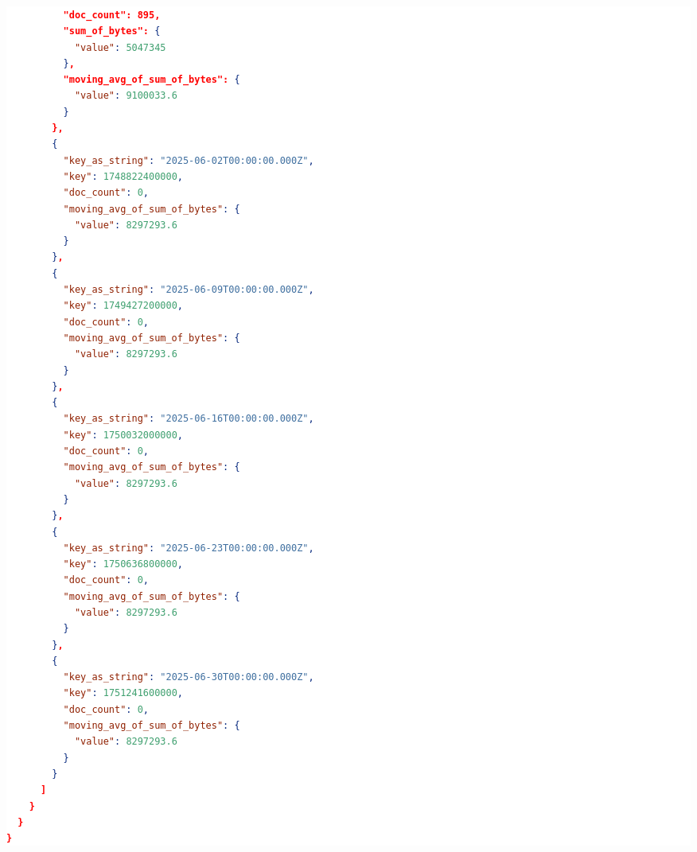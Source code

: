 ```json
          "doc_count": 895,
          "sum_of_bytes": {
            "value": 5047345
          },
          "moving_avg_of_sum_of_bytes": {
            "value": 9100033.6
          }
        },
        {
          "key_as_string": "2025-06-02T00:00:00.000Z",
          "key": 1748822400000,
          "doc_count": 0,
          "moving_avg_of_sum_of_bytes": {
            "value": 8297293.6
          }
        },
        {
          "key_as_string": "2025-06-09T00:00:00.000Z",
          "key": 1749427200000,
          "doc_count": 0,
          "moving_avg_of_sum_of_bytes": {
            "value": 8297293.6
          }
        },
        {
          "key_as_string": "2025-06-16T00:00:00.000Z",
          "key": 1750032000000,
          "doc_count": 0,
          "moving_avg_of_sum_of_bytes": {
            "value": 8297293.6
          }
        },
        {
          "key_as_string": "2025-06-23T00:00:00.000Z",
          "key": 1750636800000,
          "doc_count": 0,
          "moving_avg_of_sum_of_bytes": {
            "value": 8297293.6
          }
        },
        {
          "key_as_string": "2025-06-30T00:00:00.000Z",
          "key": 1751241600000,
          "doc_count": 0,
          "moving_avg_of_sum_of_bytes": {
            "value": 8297293.6
          }
        }
      ]
    }
  }
}
```
</details>
